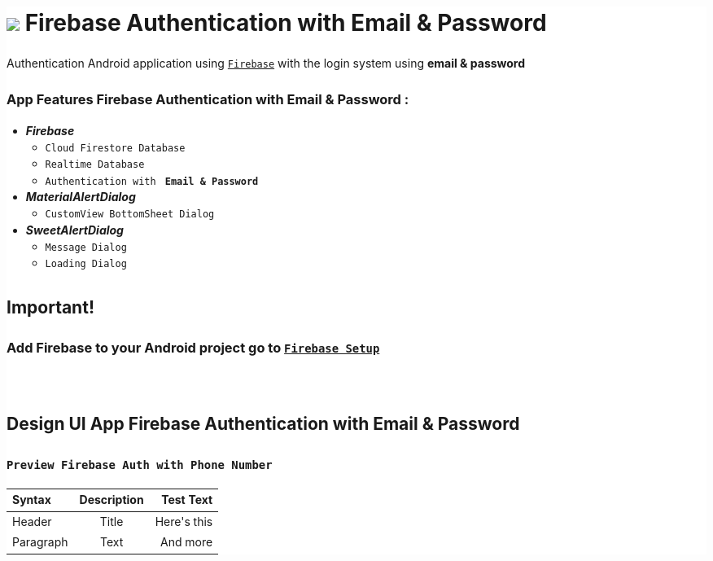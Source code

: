 # <img src="https://img.icons8.com/color/48/000000/firebase.png"/> Firebase Authentication with Email & Password

Authentication Android application using <a href="https://firebase.google.com/">`Firebase`</a> with the login system using **email & password**

### **App Features Firebase Authentication with Email & Password** :

-   **_Firebase_**
    -   `Cloud Firestore Database`
    -   `Realtime Database`
    -   `Authentication with ` **`Email & Password`**
-   _**MaterialAlertDialog**_
    -   `CustomView BottomSheet Dialog`
-   _**SweetAlertDialog**_
    -   `Message Dialog`
    -   `Loading Dialog`

## Important!

### Add Firebase to your Android project go to <a href="https://firebase.google.com/docs/android/setup">`Firebase Setup`</a>

<br>

## Design UI App Firebase Authentication with Email & Password

### **`Preview Firebase Auth with Phone Number`**

| Syntax    | Description |   Test Text |
| :-------- | :---------: | ----------: |
| Header    |    Title    | Here's this |
| Paragraph |    Text     |    And more |
